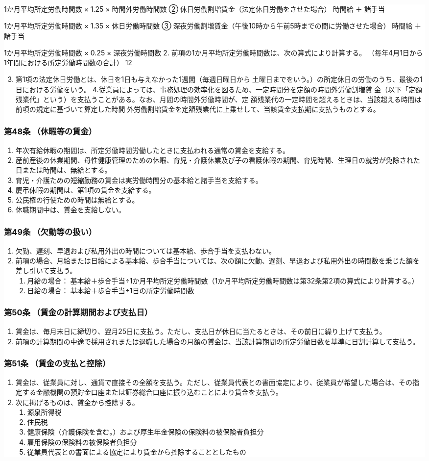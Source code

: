 1か月平均所定労働時間数
                 × 1.25 × 時間外労働時間数
② 休日労働割増賃金（法定休日労働をさせた場合）
時間給 ＋
諸手当

1か月平均所定労働時間数
             × 1.35 × 休日労働時間数
③ 深夜労働割増賃金（午後10時から午前5時までの間に労働させた場合）
時間給 ＋
諸手当

1か月平均所定労働時間数
             × 0.25 × 深夜労働時間数
2. 前項の1か月平均所定労働時間数は、次の算式により計算する。
（毎年4月1日から1年間における所定労働時間数の合計）
12

3. 第1項の法定休日労働とは、休日を1日も与えなかった1週間（毎週日曜日から
土曜日までをいう。）の所定休日の労働のうち、最後の1日における労働をいう。
4.従業員によっては、事務処理の効率化を図るため、一定時間分を定額の時間外労働割増賃
金（以下「定額残業代」という）を支払うことがある。なお、月間の時間外労働時間が、定
額残業代の一定時間を超えるときは、当該超える時間は前項の規定に基づいて算定した時間
外労働割増賃金を定額残業代に上乗せして、当該賃金支払期に支払うものとする。  

### 第48条 （休暇等の賃金）

1. 年次有給休暇の期間は、所定労働時間労働したときに支払われる通常の賃金を支給する。
2. 産前産後の休業期間、母性健康管理のための休暇、育児・介護休業及び子の看護休暇の期間、育児時間、生理日の就労が免除された日または時間は、無給とする。
3. 育児・介護ための短縮勤務の賃金は実労働時間分の基本給と諸手当を支給する。
4. 慶弔休暇の期間は、第1項の賃金を支給する。
5. 公民権の行使ための時間は無給とする。
6. 休職期間中は、賃金を支給しない。

### 第49条 （欠勤等の扱い）

1. 欠勤、遅刻、早退および私用外出の時間については基本給、歩合手当を支払わない。
2. 前項の場合、月給または日給による基本給、歩合手当については、次の額に欠勤、遅刻、早退および私用外出の時間数を乗じた額を差し引いて支払う。
     1. 月給の場合： 基本給＋歩合手当÷1か月平均所定労働時間数（1か月平均所定労働時間数は第32条第2項の算式により計算する。）
     2. 日給の場合： 基本給＋歩合手当÷1日の所定労働時間数

### 第50条 （賃金の計算期間および支払日）

1. 賃金は、毎月末日に締切り、翌月25日に支払う。ただし、支払日が休日に当たるときは、その前日に繰り上げて支払う。
2. 前項の計算期間の中途で採用されまたは退職した場合の月額の賃金は、当該計算期間の所定労働日数を基準に日割計算して支払う。

### 第51条 （賃金の支払と控除）

1. 賃金は、従業員に対し、通貨で直接その全額を支払う。ただし、従業員代表との書面協定により、従業員が希望した場合は、その指定する金融機関の預貯金口座または証券総合口座に振り込むことにより賃金を支払う。
2. 次に掲げるものは、賃金から控除する。
    1. 源泉所得税
    2. 住民税
    3. 健康保険（介護保険を含む。）および厚生年金保険の保険料の被保険者負担分
    4. 雇用保険の保険料の被保険者負担分
    5. 従業員代表との書面による協定により賃金から控除することとしたもの
